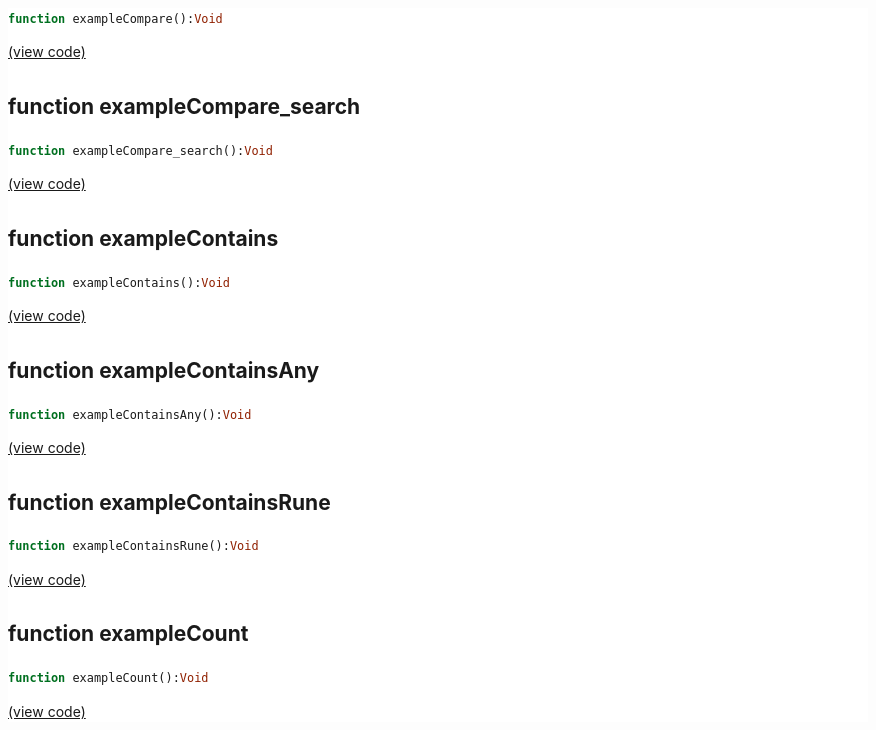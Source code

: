 ```haxe
function exampleCompare():Void
```


[\(view code\)](<./Bytes.hx#L4471>)


## function exampleCompare\_search


```haxe
function exampleCompare_search():Void
```


[\(view code\)](<./Bytes.hx#L4480>)


## function exampleContains


```haxe
function exampleContains():Void
```


[\(view code\)](<./Bytes.hx#L4488>)


## function exampleContainsAny


```haxe
function exampleContainsAny():Void
```


[\(view code\)](<./Bytes.hx#L4494>)


## function exampleContainsRune


```haxe
function exampleContainsRune():Void
```


[\(view code\)](<./Bytes.hx#L4500>)


## function exampleCount


```haxe
function exampleCount():Void
```


[\(view code\)](<./Bytes.hx#L4507>)

